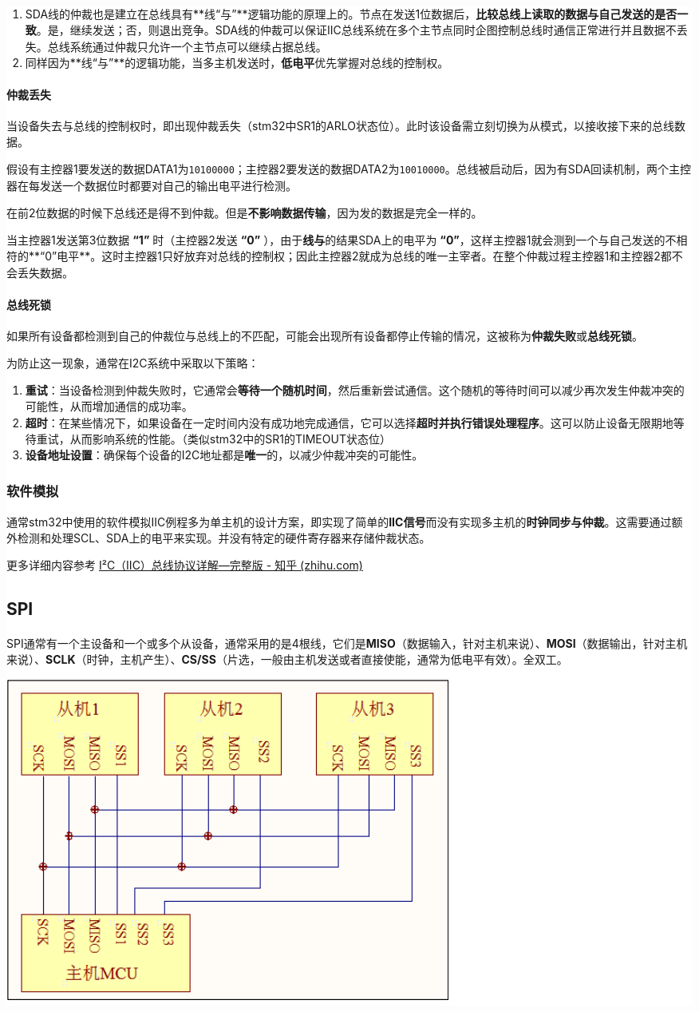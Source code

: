 1. SDA线的仲裁也是建立在总线具有**线“与”**逻辑功能的原理上的。节点在发送1位数据后，**比较总线上读取的数据与自己发送的是否一致**。是，继续发送；否，则退出竞争。SDA线的仲裁可以保证IIC总线系统在多个主节点同时企图控制总线时通信正常进行并且数据不丢失。总线系统通过仲裁只允许一个主节点可以继续占据总线。
2. 同样因为**线“与”**的逻辑功能，当多主机发送时，**低电平**优先掌握对总线的控制权。

#### 仲裁丢失

当设备失去与总线的控制权时，即出现仲裁丢失（stm32中SR1的ARLO状态位）。此时该设备需立刻切换为从模式，以接收接下来的总线数据。

假设有主控器1要发送的数据DATA1为`10100000`；主控器2要发送的数据DATA2为`10010000`。总线被启动后，因为有SDA回读机制，两个主控器在每发送一个数据位时都要对自己的输出电平进行检测。

在前2位数据的时候下总线还是得不到仲裁。但是**不影响数据传输**，因为发的数据是完全一样的。

当主控器1发送第3位数据 **“1”** 时（主控器2发送 **“0”** ），由于**线与**的结果SDA上的电平为 **“0”**，这样主控器1就会测到一个与自己发送的不相符的**“0”电平**。这时主控器1只好放弃对总线的控制权；因此主控器2就成为总线的唯一主宰者。在整个仲裁过程主控器1和主控器2都不会丢失数据。

#### 总线死锁

如果所有设备都检测到自己的仲裁位与总线上的不匹配，可能会出现所有设备都停止传输的情况，这被称为**仲裁失败**或**总线死锁**。

为防止这一现象，通常在I2C系统中采取以下策略：

1. **重试**：当设备检测到仲裁失败时，它通常会**等待一个随机时间**，然后重新尝试通信。这个随机的等待时间可以减少再次发生仲裁冲突的可能性，从而增加通信的成功率。
2. **超时**：在某些情况下，如果设备在一定时间内没有成功地完成通信，它可以选择**超时并执行错误处理程序**。这可以防止设备无限期地等待重试，从而影响系统的性能。（类似stm32中的SR1的TIMEOUT状态位）
3. **设备地址设置**：确保每个设备的I2C地址都是**唯一**的，以减少仲裁冲突的可能性。



### 软件模拟

通常stm32中使用的软件模拟IIC例程多为单主机的设计方案，即实现了简单的**IIC信号**而没有实现多主机的**时钟同步与仲裁**。这需要通过额外检测和处理SCL、SDA上的电平来实现。并没有特定的硬件寄存器来存储仲裁状态。



更多详细内容参考 [I²C（IIC）总线协议详解—完整版 - 知乎 (zhihu.com)](https://zhuanlan.zhihu.com/p/149364473)



## SPI

SPI通常有一个主设备和一个或多个从设备，通常采用的是4根线，它们是**MISO**（数据输入，针对主机来说）、**MOSI**（数据输出，针对主机来说）、**SCLK**（时钟，主机产生）、**CS/SS**（片选，一般由主机发送或者直接使能，通常为低电平有效）。全双工。

![img](基于STM32F103的实时操作系统/1922807-20200719224822479-2088128039.png)
